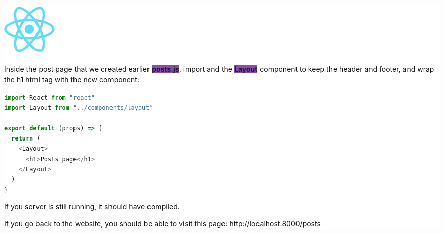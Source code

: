 <img src="./assets/reactjs-logo.png" width="100" height="100">

Inside the post page that we created earlier <span style="background-color: #8a4baf">**posts.js**</span>, import and the <span style="background-color: #8a4baf">**Layout**</span> component to keep the header and footer, and wrap the h1 html tag with the new component:

```javascript
import React from "react"
import Layout from "../components/layout"

export default (props) => {
  return (
    <Layout>
      <h1>Posts page</h1>
    </Layout>
  )
}
```

If you server is still running, it should have compiled.

If you go back to the website, you should be able to visit this page: [http://localhost:8000/posts](http://localhost:8000/posts)
